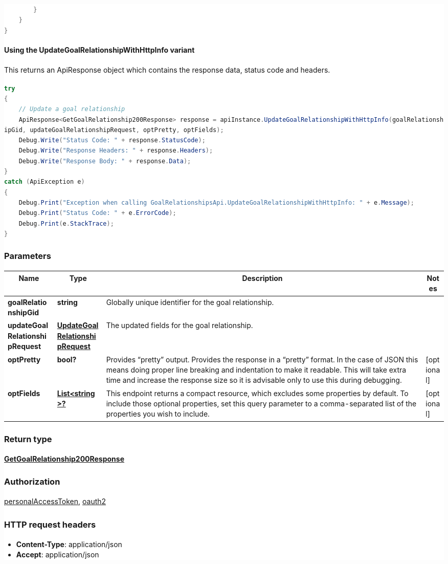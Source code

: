 ```csharp
        }
    }
}
```

#### Using the UpdateGoalRelationshipWithHttpInfo variant
This returns an ApiResponse object which contains the response data, status code and headers.

```csharp
try
{
    // Update a goal relationship
    ApiResponse<GetGoalRelationship200Response> response = apiInstance.UpdateGoalRelationshipWithHttpInfo(goalRelationshipGid, updateGoalRelationshipRequest, optPretty, optFields);
    Debug.Write("Status Code: " + response.StatusCode);
    Debug.Write("Response Headers: " + response.Headers);
    Debug.Write("Response Body: " + response.Data);
}
catch (ApiException e)
{
    Debug.Print("Exception when calling GoalRelationshipsApi.UpdateGoalRelationshipWithHttpInfo: " + e.Message);
    Debug.Print("Status Code: " + e.ErrorCode);
    Debug.Print(e.StackTrace);
}
```

### Parameters

| Name | Type | Description | Notes |
|------|------|-------------|-------|
| **goalRelationshipGid** | **string** | Globally unique identifier for the goal relationship. |  |
| **updateGoalRelationshipRequest** | [**UpdateGoalRelationshipRequest**](UpdateGoalRelationshipRequest.md) | The updated fields for the goal relationship. |  |
| **optPretty** | **bool?** | Provides “pretty” output. Provides the response in a “pretty” format. In the case of JSON this means doing proper line breaking and indentation to make it readable. This will take extra time and increase the response size so it is advisable only to use this during debugging. | [optional]  |
| **optFields** | [**List&lt;string&gt;?**](string.md) | This endpoint returns a compact resource, which excludes some properties by default. To include those optional properties, set this query parameter to a comma-separated list of the properties you wish to include. | [optional]  |

### Return type

[**GetGoalRelationship200Response**](GetGoalRelationship200Response.md)

### Authorization

[personalAccessToken](../README.md#personalAccessToken), [oauth2](../README.md#oauth2)

### HTTP request headers

 - **Content-Type**: application/json
 - **Accept**: application/json


